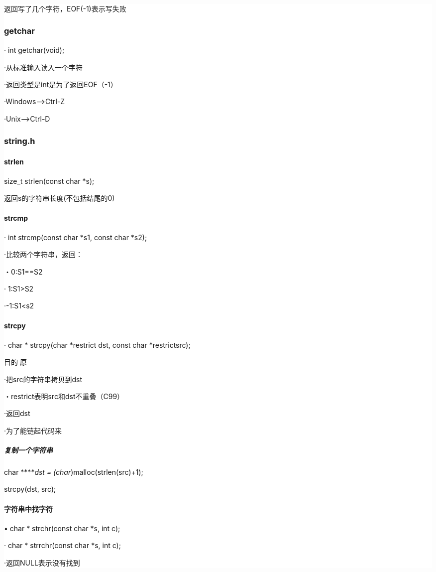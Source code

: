 返回写了几个字符，EOF(-1)表示写失败

### getchar

· int getchar(void);

·从标准输入读入一个字符

·返回类型是int是为了返回EOF（-1）

·Windows—>Ctrl-Z

·Unix—>Ctrl-D

### string.h

#### strlen 

size_t strlen(const char *s);

返回s的字符串长度(不包括结尾的0)

#### strcmp

· int strcmp(const char *s1, const char *s2);

·比较两个字符串，返回：

・0:S1==S2

· 1:S1>S2

·-1:S1<s2

#### strcpy

· char * strcpy(char *restrict dst, const char *restrictsrc);

目的 原

·把src的字符串拷贝到dst

・restrict表明src和dst不重叠（C99）

·返回dst

·为了能链起代码来

##### 复制一个字符串

char *****dst = (char*)malloc(strlen(src)+1);

strcpy(dst, src);

#### 字符串中找字符

• char * strchr(const char *s, int c);

· char * strrchr(const char *s, int c);

·返回NULL表示没有找到
